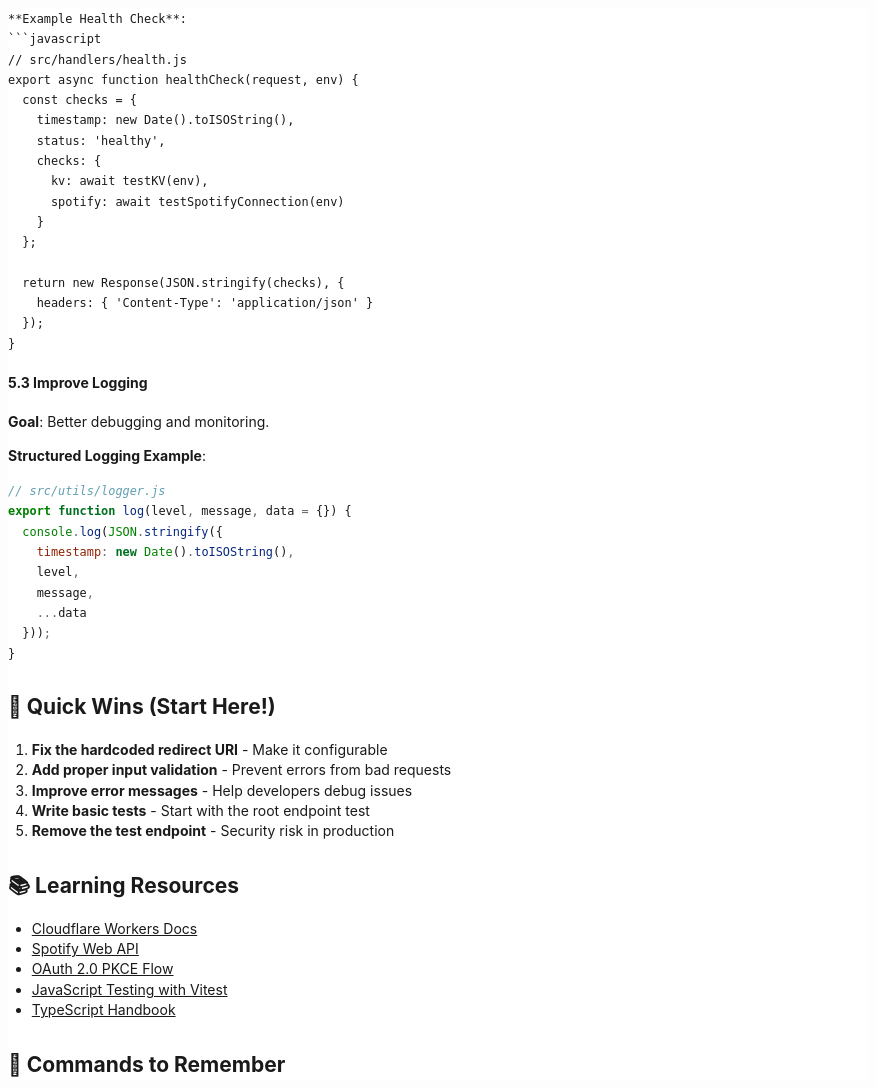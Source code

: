 ```
**Example Health Check**:
```javascript
// src/handlers/health.js
export async function healthCheck(request, env) {
  const checks = {
    timestamp: new Date().toISOString(),
    status: 'healthy',
    checks: {
      kv: await testKV(env),
      spotify: await testSpotifyConnection(env)
    }
  };

  return new Response(JSON.stringify(checks), {
    headers: { 'Content-Type': 'application/json' }
  });
}
```

#### 5.3 Improve Logging
**Goal**: Better debugging and monitoring.

**Structured Logging Example**:
```javascript
// src/utils/logger.js
export function log(level, message, data = {}) {
  console.log(JSON.stringify({
    timestamp: new Date().toISOString(),
    level,
    message,
    ...data
  }));
}
```

## 🚀 Quick Wins (Start Here!)

1. **Fix the hardcoded redirect URI** - Make it configurable
2. **Add proper input validation** - Prevent errors from bad requests
3. **Improve error messages** - Help developers debug issues
4. **Write basic tests** - Start with the root endpoint test
5. **Remove the test endpoint** - Security risk in production

## 📚 Learning Resources

- [Cloudflare Workers Docs](https://developers.cloudflare.com/workers/)
- [Spotify Web API](https://developer.spotify.com/documentation/web-api/)
- [OAuth 2.0 PKCE Flow](https://tools.ietf.org/html/rfc7636)
- [JavaScript Testing with Vitest](https://vitest.dev/)
- [TypeScript Handbook](https://www.typescriptlang.org/docs/)

## 🔧 Commands to Remember
